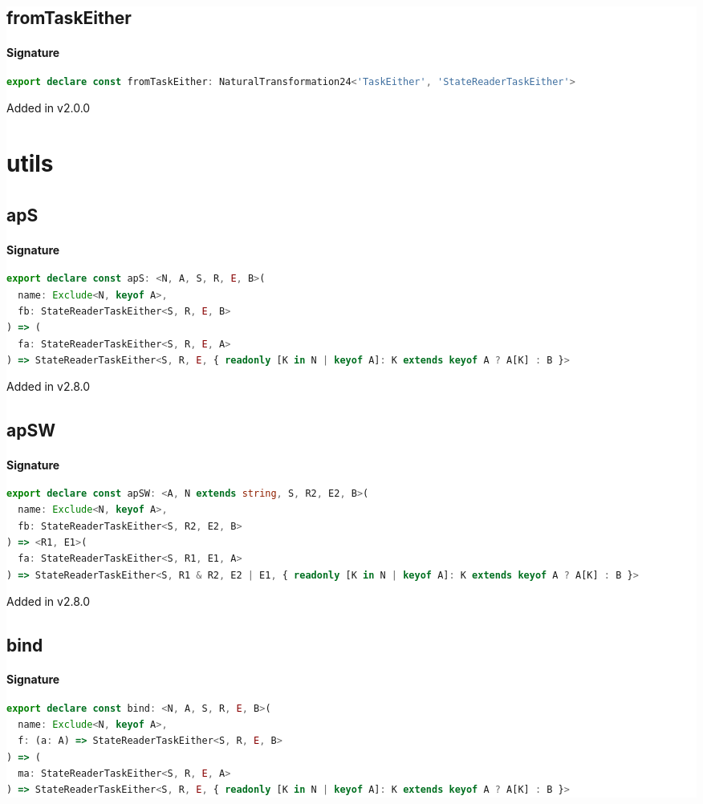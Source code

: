 ## fromTaskEither

**Signature**

```ts
export declare const fromTaskEither: NaturalTransformation24<'TaskEither', 'StateReaderTaskEither'>
```

Added in v2.0.0

# utils

## apS

**Signature**

```ts
export declare const apS: <N, A, S, R, E, B>(
  name: Exclude<N, keyof A>,
  fb: StateReaderTaskEither<S, R, E, B>
) => (
  fa: StateReaderTaskEither<S, R, E, A>
) => StateReaderTaskEither<S, R, E, { readonly [K in N | keyof A]: K extends keyof A ? A[K] : B }>
```

Added in v2.8.0

## apSW

**Signature**

```ts
export declare const apSW: <A, N extends string, S, R2, E2, B>(
  name: Exclude<N, keyof A>,
  fb: StateReaderTaskEither<S, R2, E2, B>
) => <R1, E1>(
  fa: StateReaderTaskEither<S, R1, E1, A>
) => StateReaderTaskEither<S, R1 & R2, E2 | E1, { readonly [K in N | keyof A]: K extends keyof A ? A[K] : B }>
```

Added in v2.8.0

## bind

**Signature**

```ts
export declare const bind: <N, A, S, R, E, B>(
  name: Exclude<N, keyof A>,
  f: (a: A) => StateReaderTaskEither<S, R, E, B>
) => (
  ma: StateReaderTaskEither<S, R, E, A>
) => StateReaderTaskEither<S, R, E, { readonly [K in N | keyof A]: K extends keyof A ? A[K] : B }>
```
